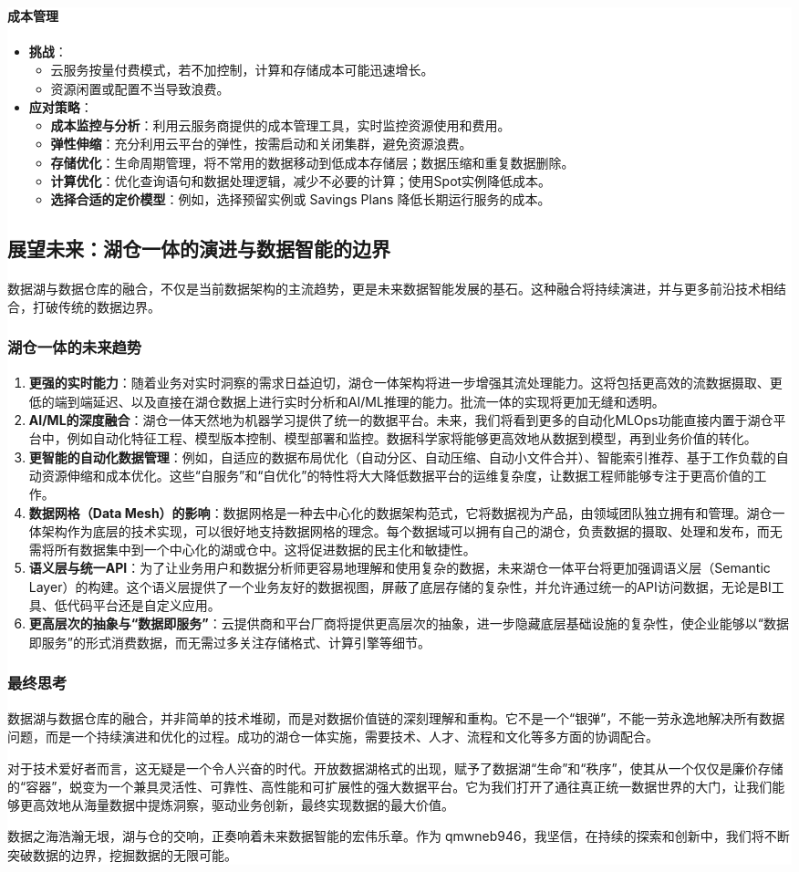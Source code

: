 #### 成本管理

*   **挑战**：
    *   云服务按量付费模式，若不加控制，计算和存储成本可能迅速增长。
    *   资源闲置或配置不当导致浪费。
*   **应对策略**：
    *   **成本监控与分析**：利用云服务商提供的成本管理工具，实时监控资源使用和费用。
    *   **弹性伸缩**：充分利用云平台的弹性，按需启动和关闭集群，避免资源浪费。
    *   **存储优化**：生命周期管理，将不常用的数据移动到低成本存储层；数据压缩和重复数据删除。
    *   **计算优化**：优化查询语句和数据处理逻辑，减少不必要的计算；使用Spot实例降低成本。
    *   **选择合适的定价模型**：例如，选择预留实例或 Savings Plans 降低长期运行服务的成本。

## 展望未来：湖仓一体的演进与数据智能的边界

数据湖与数据仓库的融合，不仅是当前数据架构的主流趋势，更是未来数据智能发展的基石。这种融合将持续演进，并与更多前沿技术相结合，打破传统的数据边界。

### 湖仓一体的未来趋势

1.  **更强的实时能力**：随着业务对实时洞察的需求日益迫切，湖仓一体架构将进一步增强其流处理能力。这将包括更高效的流数据摄取、更低的端到端延迟、以及直接在湖仓数据上进行实时分析和AI/ML推理的能力。批流一体的实现将更加无缝和透明。
2.  **AI/ML的深度融合**：湖仓一体天然地为机器学习提供了统一的数据平台。未来，我们将看到更多的自动化MLOps功能直接内置于湖仓平台中，例如自动化特征工程、模型版本控制、模型部署和监控。数据科学家将能够更高效地从数据到模型，再到业务价值的转化。
3.  **更智能的自动化数据管理**：例如，自适应的数据布局优化（自动分区、自动压缩、自动小文件合并）、智能索引推荐、基于工作负载的自动资源伸缩和成本优化。这些“自服务”和“自优化”的特性将大大降低数据平台的运维复杂度，让数据工程师能够专注于更高价值的工作。
4.  **数据网格（Data Mesh）的影响**：数据网格是一种去中心化的数据架构范式，它将数据视为产品，由领域团队独立拥有和管理。湖仓一体架构作为底层的技术实现，可以很好地支持数据网格的理念。每个数据域可以拥有自己的湖仓，负责数据的摄取、处理和发布，而无需将所有数据集中到一个中心化的湖或仓中。这将促进数据的民主化和敏捷性。
5.  **语义层与统一API**：为了让业务用户和数据分析师更容易地理解和使用复杂的数据，未来湖仓一体平台将更加强调语义层（Semantic Layer）的构建。这个语义层提供了一个业务友好的数据视图，屏蔽了底层存储的复杂性，并允许通过统一的API访问数据，无论是BI工具、低代码平台还是自定义应用。
6.  **更高层次的抽象与“数据即服务”**：云提供商和平台厂商将提供更高层次的抽象，进一步隐藏底层基础设施的复杂性，使企业能够以“数据即服务”的形式消费数据，而无需过多关注存储格式、计算引擎等细节。

### 最终思考

数据湖与数据仓库的融合，并非简单的技术堆砌，而是对数据价值链的深刻理解和重构。它不是一个“银弹”，不能一劳永逸地解决所有数据问题，而是一个持续演进和优化的过程。成功的湖仓一体实施，需要技术、人才、流程和文化等多方面的协调配合。

对于技术爱好者而言，这无疑是一个令人兴奋的时代。开放数据湖格式的出现，赋予了数据湖“生命”和“秩序”，使其从一个仅仅是廉价存储的“容器”，蜕变为一个兼具灵活性、可靠性、高性能和可扩展性的强大数据平台。它为我们打开了通往真正统一数据世界的大门，让我们能够更高效地从海量数据中提炼洞察，驱动业务创新，最终实现数据的最大价值。

数据之海浩瀚无垠，湖与仓的交响，正奏响着未来数据智能的宏伟乐章。作为 qmwneb946，我坚信，在持续的探索和创新中，我们将不断突破数据的边界，挖掘数据的无限可能。